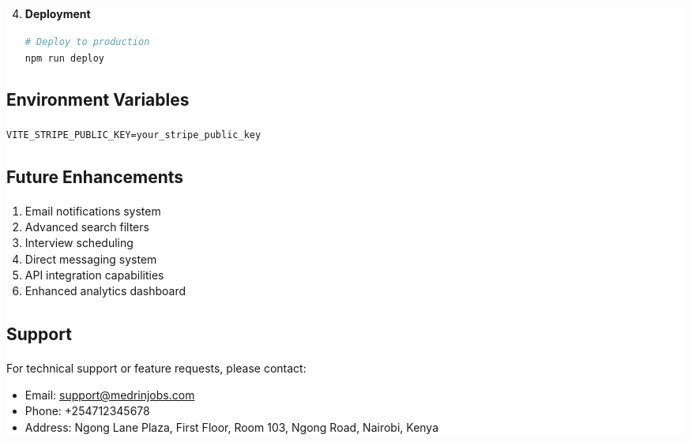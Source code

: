 4. **Deployment**
    ```bash
    # Deploy to production
    npm run deploy
    ```

## Environment Variables

```env
VITE_STRIPE_PUBLIC_KEY=your_stripe_public_key
```

## Future Enhancements

1. Email notifications system
2. Advanced search filters
3. Interview scheduling
4. Direct messaging system
5. API integration capabilities
6. Enhanced analytics dashboard

## Support

For technical support or feature requests, please contact:

-   Email: support@medrinjobs.com
-   Phone: +254712345678
-   Address: Ngong Lane Plaza, First Floor, Room 103, Ngong Road, Nairobi, Kenya
